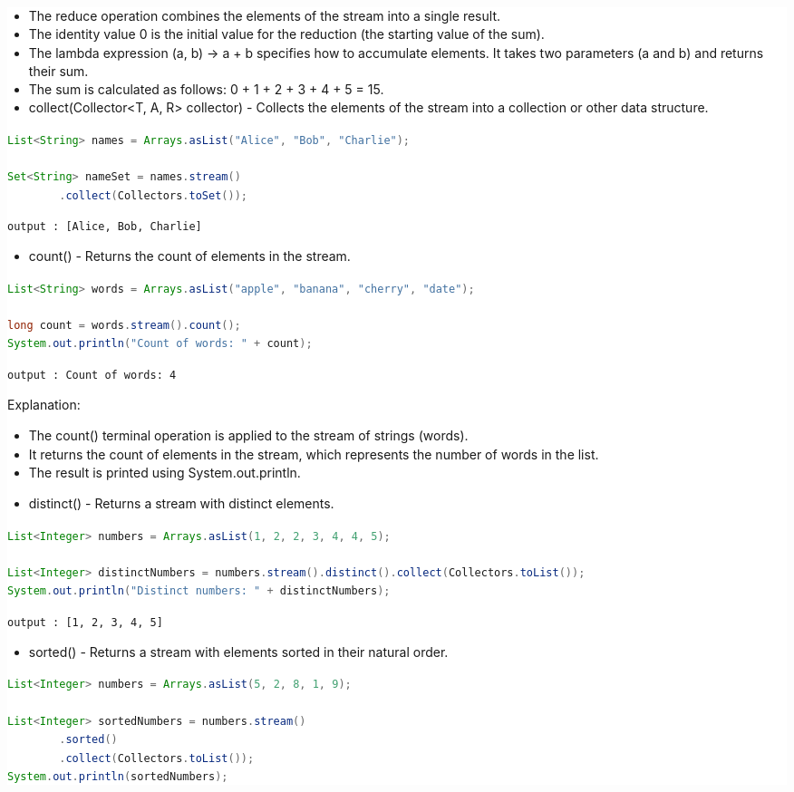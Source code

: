- The reduce operation combines the elements of the stream into a single result.
- The identity value 0 is the initial value for the reduction (the starting value of the sum).
- The lambda expression (a, b) -> a + b specifies how to accumulate elements. It takes two parameters (a and b) and returns their sum.
- The sum is calculated as follows: 0 + 1 + 2 + 3 + 4 + 5 = 15.
- collect(Collector<T, A, R> collector) - Collects the elements of the stream into a collection or other data structure.
```java
List<String> names = Arrays.asList("Alice", "Bob", "Charlie");

Set<String> nameSet = names.stream()
        .collect(Collectors.toSet());

```
```console
output : [Alice, Bob, Charlie]
```
* count() - Returns the count of elements in the stream.
```java
List<String> words = Arrays.asList("apple", "banana", "cherry", "date");

long count = words.stream().count();
System.out.println("Count of words: " + count);

```
```console
output : Count of words: 4

```
Explanation:

- The count() terminal operation is applied to the stream of strings (words).
- It returns the count of elements in the stream, which represents the number of words in the list.
- The result is printed using System.out.println.

  
* distinct() - Returns a stream with distinct elements.
```java
List<Integer> numbers = Arrays.asList(1, 2, 2, 3, 4, 4, 5);

List<Integer> distinctNumbers = numbers.stream().distinct().collect(Collectors.toList());
System.out.println("Distinct numbers: " + distinctNumbers);

```
```console
output : [1, 2, 3, 4, 5]
```
* sorted() - Returns a stream with elements sorted in their natural order.

```java
List<Integer> numbers = Arrays.asList(5, 2, 8, 1, 9);

List<Integer> sortedNumbers = numbers.stream()
        .sorted()
        .collect(Collectors.toList());
System.out.println(sortedNumbers);
```
